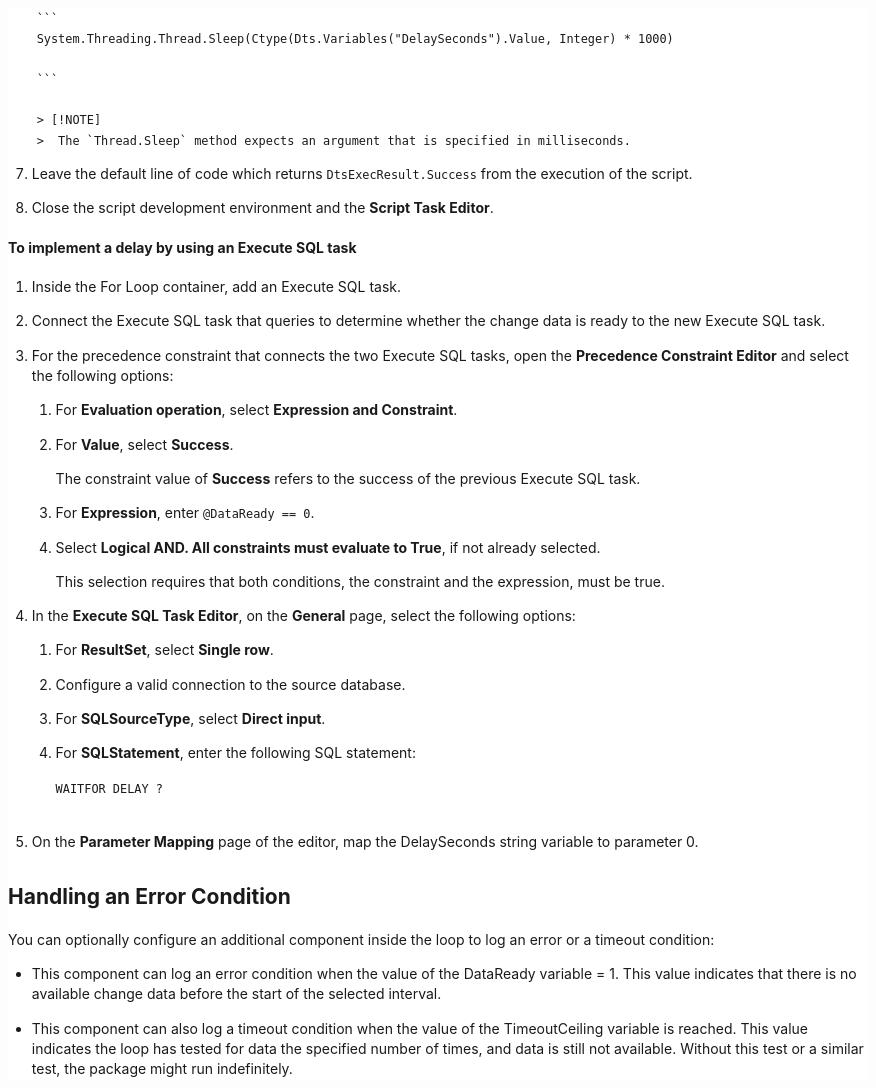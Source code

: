         ```  
        System.Threading.Thread.Sleep(Ctype(Dts.Variables("DelaySeconds").Value, Integer) * 1000)  
  
        ```  
  
        > [!NOTE]  
        >  The `Thread.Sleep` method expects an argument that is specified in milliseconds.  
  
7.  Leave the default line of code which returns `DtsExecResult.Success` from the execution of the script.  
  
8.  Close the script development environment and the **Script Task Editor**.  
  
#### To implement a delay by using an Execute SQL task  
  
1.  Inside the For Loop container, add an Execute SQL task.  
  
2.  Connect the Execute SQL task that queries to determine whether the change data is ready to the new Execute SQL task.  
  
3.  For the precedence constraint that connects the two Execute SQL tasks, open the **Precedence Constraint Editor** and select the following options:  
  
    1.  For **Evaluation operation**, select **Expression and Constraint**.  
  
    2.  For **Value**, select **Success**.  
  
         The constraint value of **Success** refers to the success of the previous Execute SQL task.  
  
    3.  For **Expression**, enter `@DataReady == 0`.  
  
    4.  Select **Logical AND. All constraints must evaluate to True**, if not already selected.  
  
         This selection requires that both conditions, the constraint and the expression, must be true.  
  
4.  In the **Execute SQL Task Editor**, on the **General** page, select the following options:  
  
    1.  For **ResultSet**, select **Single row**.  
  
    2.  Configure a valid connection to the source database.  
  
    3.  For **SQLSourceType**, select **Direct input**.  
  
    4.  For **SQLStatement**, enter the following SQL statement:  
  
        ```  
        WAITFOR DELAY ?  
  
        ```  
  
5.  On the **Parameter Mapping** page of the editor, map the DelaySeconds string variable to parameter 0.  
  
## Handling an Error Condition  
 You can optionally configure an additional component inside the loop to log an error or a timeout condition:  
  
-   This component can log an error condition when the value of the DataReady variable = 1. This value indicates that there is no available change data before the start of the selected interval.  
  
-   This component can also log a timeout condition when the value of the TimeoutCeiling variable is reached. This value indicates the loop has tested for data the specified number of times, and data is still not available. Without this test or a similar test, the package might run indefinitely.  
  